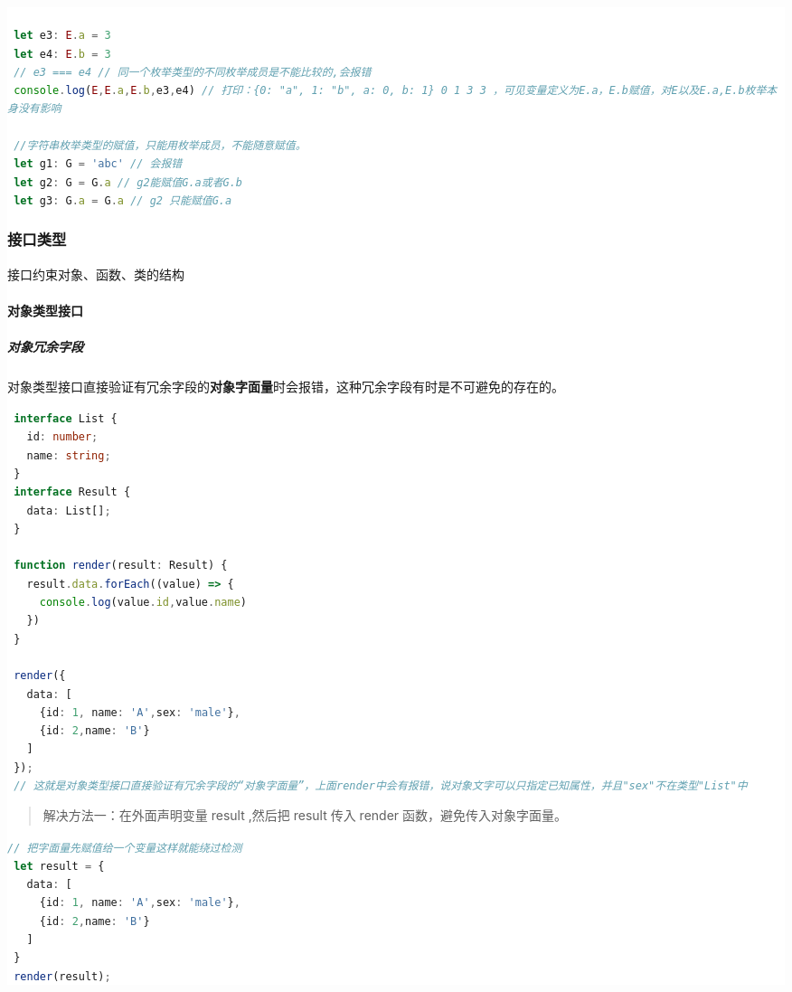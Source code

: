  ```typescript

  let e3: E.a = 3
  let e4: E.b = 3
  // e3 === e4 // 同一个枚举类型的不同枚举成员是不能比较的,会报错
  console.log(E,E.a,E.b,e3,e4) // 打印：{0: "a", 1: "b", a: 0, b: 1} 0 1 3 3 ，可见变量定义为E.a，E.b赋值，对E以及E.a,E.b枚举本身没有影响

  //字符串枚举类型的赋值，只能用枚举成员，不能随意赋值。
  let g1: G = 'abc' // 会报错
  let g2: G = G.a // g2能赋值G.a或者G.b
  let g3: G.a = G.a // g2 只能赋值G.a
 ```

 ### 接口类型

 接口约束对象、函数、类的结构

 #### 对象类型接口

 ##### 对象冗余字段
 对象类型接口直接验证有冗余字段的**对象字面量**时会报错，这种冗余字段有时是不可避免的存在的。

 ```typescript
  interface List {
    id: number;
    name: string;
  }
  interface Result {
    data: List[];
  }

  function render(result: Result) {
    result.data.forEach((value) => {
      console.log(value.id,value.name)
    })
  }

  render({
    data: [
      {id: 1, name: 'A',sex: 'male'},
      {id: 2,name: 'B'}
    ]
  });
  // 这就是对象类型接口直接验证有冗余字段的“对象字面量”，上面render中会有报错，说对象文字可以只指定已知属性，并且"sex"不在类型"List"中
 ```
 > 解决方法一：在外面声明变量 result ,然后把 result 传入 render 函数，避免传入对象字面量。

 ```typescript
 // 把字面量先赋值给一个变量这样就能绕过检测
  let result = {
    data: [
      {id: 1, name: 'A',sex: 'male'},
      {id: 2,name: 'B'}
    ]
  }
  render(result);
 ```
